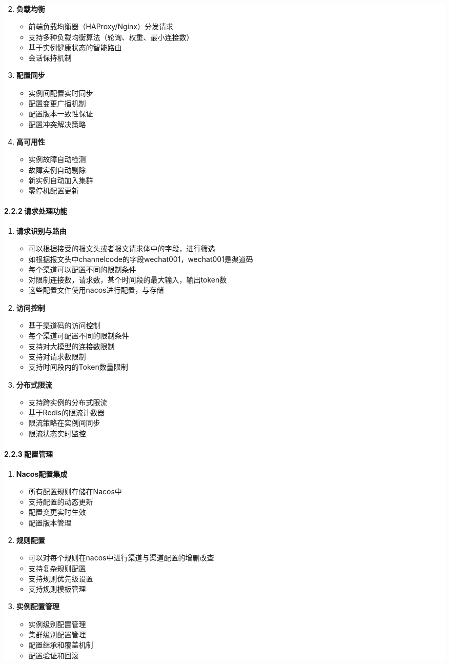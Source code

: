 2. **负载均衡**
   - 前端负载均衡器（HAProxy/Nginx）分发请求
   - 支持多种负载均衡算法（轮询、权重、最小连接数）
   - 基于实例健康状态的智能路由
   - 会话保持机制

3. **配置同步**
   - 实例间配置实时同步
   - 配置变更广播机制
   - 配置版本一致性保证
   - 配置冲突解决策略

4. **高可用性**
   - 实例故障自动检测
   - 故障实例自动剔除
   - 新实例自动加入集群
   - 零停机配置更新

#### 2.2.2 请求处理功能
1. **请求识别与路由**
   - 可以根据接受的报文头或者报文请求体中的字段，进行筛选
   - 如根据报文头中channelcode的字段wechat001，wechat001是渠道码
   - 每个渠道可以配置不同的限制条件
   - 对限制连接数，请求数，某个时间段的最大输入，输出token数
   - 这些配置文件使用nacos进行配置，与存储

2. **访问控制**
   - 基于渠道码的访问控制
   - 每个渠道可配置不同的限制条件
   - 支持对大模型的连接数限制
   - 支持对请求数限制
   - 支持时间段内的Token数量限制

3. **分布式限流**
   - 支持跨实例的分布式限流
   - 基于Redis的限流计数器
   - 限流策略在实例间同步
   - 限流状态实时监控

#### 2.2.3 配置管理
1. **Nacos配置集成**
   - 所有配置规则存储在Nacos中
   - 支持配置的动态更新
   - 配置变更实时生效
   - 配置版本管理

2. **规则配置**
   - 可以对每个规则在nacos中进行渠道与渠道配置的增删改查
   - 支持复杂规则配置
   - 支持规则优先级设置
   - 支持规则模板管理

3. **实例配置管理**
   - 实例级别配置管理
   - 集群级别配置管理
   - 配置继承和覆盖机制
   - 配置验证和回滚
